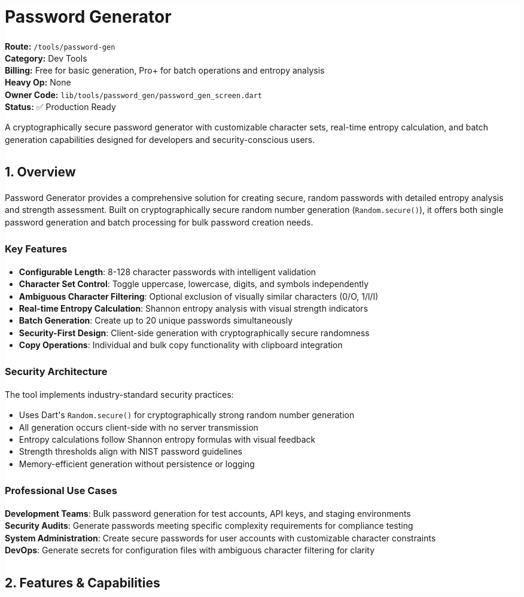 # Password Generator

**Route:** `/tools/password-gen`  
**Category:** Dev Tools  
**Billing:** Free for basic generation, Pro+ for batch operations and entropy analysis  
**Heavy Op:** None  
**Owner Code:** `lib/tools/password_gen/password_gen_screen.dart`  
**Status:** ✅ Production Ready

A cryptographically secure password generator with customizable character sets, real-time entropy calculation, and batch generation capabilities designed for developers and security-conscious users.

## 1. Overview

Password Generator provides a comprehensive solution for creating secure, random passwords with detailed entropy analysis and strength assessment. Built on cryptographically secure random number generation (`Random.secure()`), it offers both single password generation and batch processing for bulk password creation needs.

### Key Features

- **Configurable Length**: 8-128 character passwords with intelligent validation
- **Character Set Control**: Toggle uppercase, lowercase, digits, and symbols independently
- **Ambiguous Character Filtering**: Optional exclusion of visually similar characters (0/O, 1/l/I)
- **Real-time Entropy Calculation**: Shannon entropy analysis with visual strength indicators
- **Batch Generation**: Create up to 20 unique passwords simultaneously
- **Security-First Design**: Client-side generation with cryptographically secure randomness
- **Copy Operations**: Individual and bulk copy functionality with clipboard integration

### Security Architecture

The tool implements industry-standard security practices:

- Uses Dart's `Random.secure()` for cryptographically strong random number generation
- All generation occurs client-side with no server transmission
- Entropy calculations follow Shannon entropy formulas with visual feedback
- Strength thresholds align with NIST password guidelines
- Memory-efficient generation without persistence or logging

### Professional Use Cases

**Development Teams**: Bulk password generation for test accounts, API keys, and staging environments  
**Security Audits**: Generate passwords meeting specific complexity requirements for compliance testing  
**System Administration**: Create secure passwords for user accounts with customizable character constraints  
**DevOps**: Generate secrets for configuration files with ambiguous character filtering for clarity

## 2. Features & Capabilities

